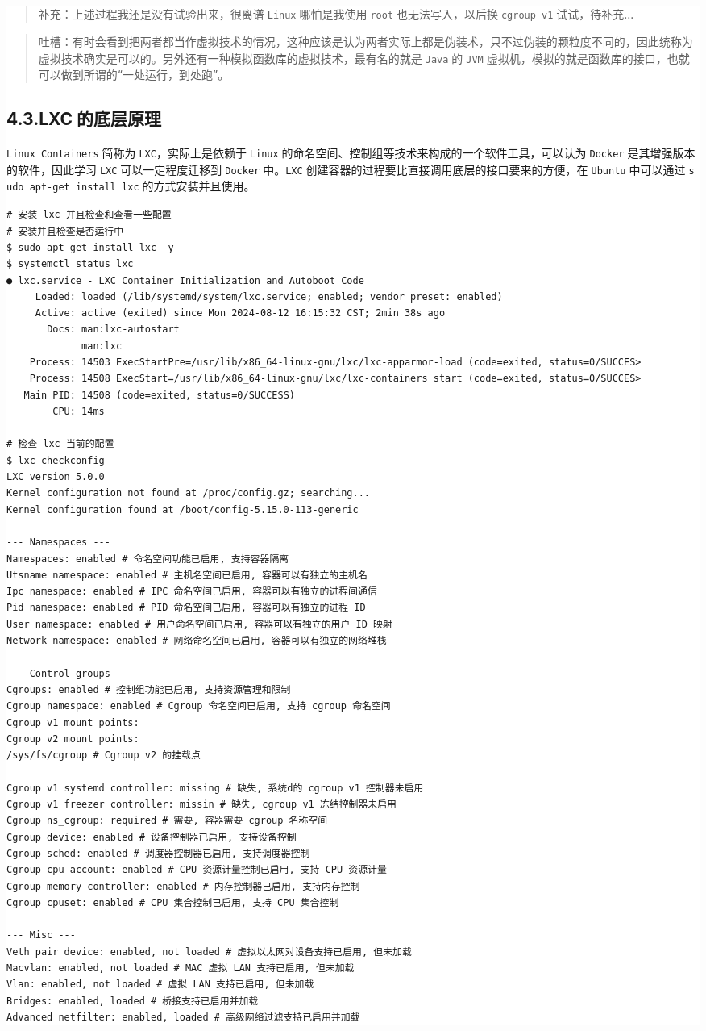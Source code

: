 >   补充：上述过程我还是没有试验出来，很离谱 `Linux` 哪怕是我使用 `root` 也无法写入，以后换 `cgroup v1` 试试，待补充...

>   吐槽：有时会看到把两者都当作虚拟技术的情况，这种应该是认为两者实际上都是伪装术，只不过伪装的颗粒度不同的，因此统称为虚拟技术确实是可以的。另外还有一种模拟函数库的虚拟技术，最有名的就是 `Java` 的 `JVM` 虚拟机，模拟的就是函数库的接口，也就可以做到所谓的“一处运行，到处跑”。

## 4.3.LXC 的底层原理

`Linux Containers` 简称为 `LXC`，实际上是依赖于 `Linux` 的命名空间、控制组等技术来构成的一个软件工具，可以认为 `Docker` 是其增强版本的软件，因此学习 `LXC` 可以一定程度迁移到 `Docker` 中。`LXC` 创建容器的过程要比直接调用底层的接口要来的方便，在 `Ubuntu` 中可以通过 `sudo apt-get install lxc` 的方式安装并且使用。

```shell
# 安装 lxc 并且检查和查看一些配置
# 安装并且检查是否运行中
$ sudo apt-get install lxc -y
$ systemctl status lxc
● lxc.service - LXC Container Initialization and Autoboot Code
     Loaded: loaded (/lib/systemd/system/lxc.service; enabled; vendor preset: enabled)
     Active: active (exited) since Mon 2024-08-12 16:15:32 CST; 2min 38s ago
       Docs: man:lxc-autostart
             man:lxc
    Process: 14503 ExecStartPre=/usr/lib/x86_64-linux-gnu/lxc/lxc-apparmor-load (code=exited, status=0/SUCCES>
    Process: 14508 ExecStart=/usr/lib/x86_64-linux-gnu/lxc/lxc-containers start (code=exited, status=0/SUCCES>
   Main PID: 14508 (code=exited, status=0/SUCCESS)
        CPU: 14ms

# 检查 lxc 当前的配置
$ lxc-checkconfig
LXC version 5.0.0
Kernel configuration not found at /proc/config.gz; searching...
Kernel configuration found at /boot/config-5.15.0-113-generic

--- Namespaces ---
Namespaces: enabled # 命名空间功能已启用, 支持容器隔离
Utsname namespace: enabled # 主机名空间已启用, 容器可以有独立的主机名
Ipc namespace: enabled # IPC 命名空间已启用, 容器可以有独立的进程间通信
Pid namespace: enabled # PID 命名空间已启用, 容器可以有独立的进程 ID
User namespace: enabled # 用户命名空间已启用, 容器可以有独立的用户 ID 映射
Network namespace: enabled # 网络命名空间已启用, 容器可以有独立的网络堆栈

--- Control groups ---
Cgroups: enabled # 控制组功能已启用, 支持资源管理和限制
Cgroup namespace: enabled # Cgroup 命名空间已启用, 支持 cgroup 命名空间
Cgroup v1 mount points: 
Cgroup v2 mount points: 
/sys/fs/cgroup # Cgroup v2 的挂载点

Cgroup v1 systemd controller: missing # 缺失, 系统d的 cgroup v1 控制器未启用
Cgroup v1 freezer controller: missin # 缺失, cgroup v1 冻结控制器未启用
Cgroup ns_cgroup: required # 需要, 容器需要 cgroup 名称空间
Cgroup device: enabled # 设备控制器已启用, 支持设备控制
Cgroup sched: enabled # 调度器控制器已启用, 支持调度器控制
Cgroup cpu account: enabled # CPU 资源计量控制已启用, 支持 CPU 资源计量
Cgroup memory controller: enabled # 内存控制器已启用, 支持内存控制
Cgroup cpuset: enabled # CPU 集合控制已启用, 支持 CPU 集合控制

--- Misc ---
Veth pair device: enabled, not loaded # 虚拟以太网对设备支持已启用, 但未加载
Macvlan: enabled, not loaded # MAC 虚拟 LAN 支持已启用, 但未加载
Vlan: enabled, not loaded # 虚拟 LAN 支持已启用, 但未加载
Bridges: enabled, loaded # 桥接支持已启用并加载
Advanced netfilter: enabled, loaded # 高级网络过滤支持已启用并加载
```